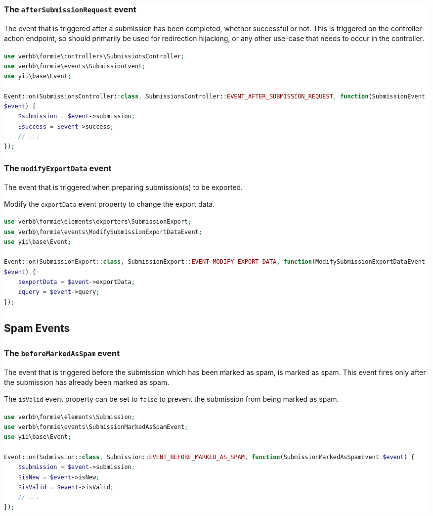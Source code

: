### The `afterSubmissionRequest` event
The event that is triggered after a submission has been completed, whether successful or not. This is triggered on the controller action endpoint, so should primarily be used for redirection hijacking, or any other use-case that needs to occur in the controller.

```php
use verbb\formie\controllers\SubmissionsController;
use verbb\formie\events\SubmissionEvent;
use yii\base\Event;

Event::on(SubmissionsController::class, SubmissionsController::EVENT_AFTER_SUBMISSION_REQUEST, function(SubmissionEvent $event) {
    $submission = $event->submission;
    $success = $event->success;
    // ...
});
```

### The `modifyExportData` event
The event that is triggered when preparing submission(s) to be exported.

Modify the `exportData` event property to change the export data.

```php
use verbb\formie\elements\exporters\SubmissionExport;
use verbb\formie\events\ModifySubmissionExportDataEvent;
use yii\base\Event;

Event::on(SubmissionExport::class, SubmissionExport::EVENT_MODIFY_EXPORT_DATA, function(ModifySubmissionExportDataEvent $event) {
    $exportData = $event->exportData;
    $query = $event->query;
});
```


## Spam Events

### The `beforeMarkedAsSpam` event
The event that is triggered before the submission which has been marked as spam, is marked as spam. This event fires only after the submission has already been marked as spam.

The `isValid` event property can be set to `false` to prevent the submission from being marked as spam.

```php
use verbb\formie\elements\Submission;
use verbb\formie\events\SubmissionMarkedAsSpamEvent;
use yii\base\Event;

Event::on(Submission::class, Submission::EVENT_BEFORE_MARKED_AS_SPAM, function(SubmissionMarkedAsSpamEvent $event) {
    $submission = $event->submission;
    $isNew = $event->isNew;
    $isValid = $event->isValid;
    // ...
});
```
